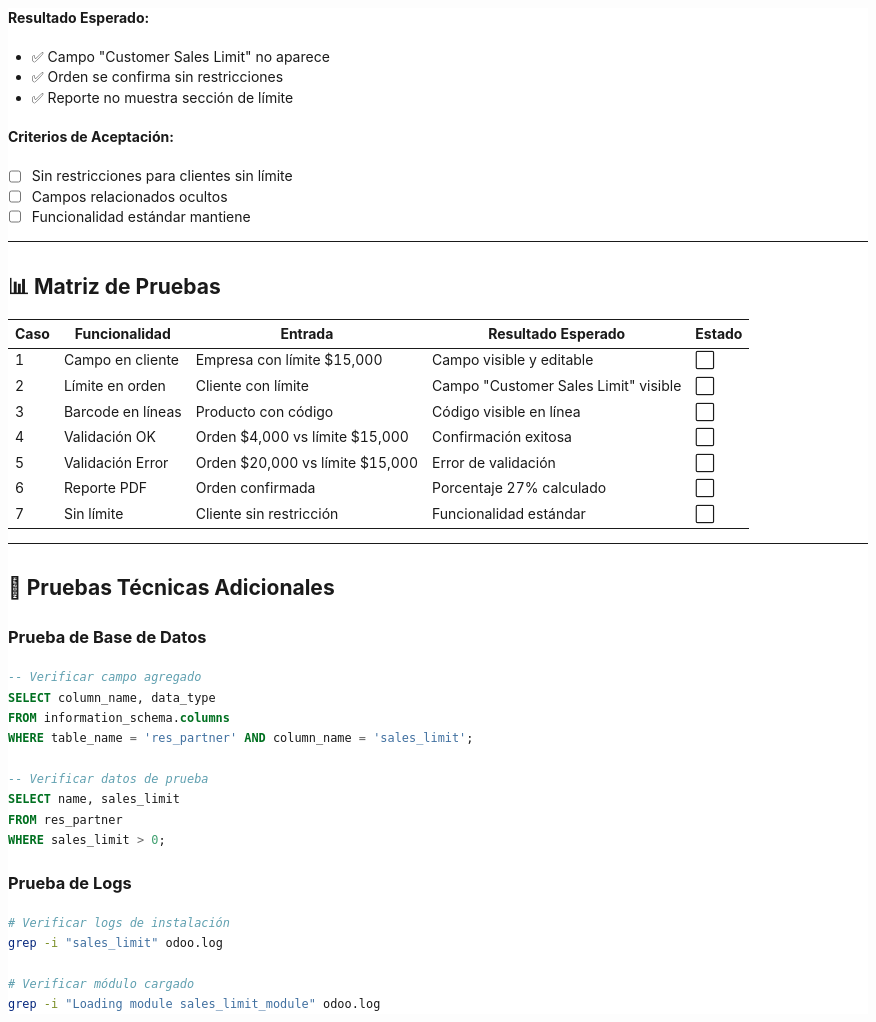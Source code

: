 #### **Resultado Esperado:**
- ✅ Campo "Customer Sales Limit" no aparece
- ✅ Orden se confirma sin restricciones
- ✅ Reporte no muestra sección de límite

#### **Criterios de Aceptación:**
- [ ] Sin restricciones para clientes sin límite
- [ ] Campos relacionados ocultos
- [ ] Funcionalidad estándar mantiene

---

## 📊 Matriz de Pruebas

| Caso | Funcionalidad | Entrada | Resultado Esperado | Estado |
|------|---------------|---------|-------------------|---------|
| 1 | Campo en cliente | Empresa con límite $15,000 | Campo visible y editable | ⬜ |
| 2 | Límite en orden | Cliente con límite | Campo "Customer Sales Limit" visible | ⬜ |
| 3 | Barcode en líneas | Producto con código | Código visible en línea | ⬜ |
| 4 | Validación OK | Orden $4,000 vs límite $15,000 | Confirmación exitosa | ⬜ |
| 5 | Validación Error | Orden $20,000 vs límite $15,000 | Error de validación | ⬜ |
| 6 | Reporte PDF | Orden confirmada | Porcentaje 27% calculado | ⬜ |
| 7 | Sin límite | Cliente sin restricción | Funcionalidad estándar | ⬜ |

---

## 🔧 Pruebas Técnicas Adicionales

### **Prueba de Base de Datos**
```sql
-- Verificar campo agregado
SELECT column_name, data_type 
FROM information_schema.columns 
WHERE table_name = 'res_partner' AND column_name = 'sales_limit';

-- Verificar datos de prueba
SELECT name, sales_limit 
FROM res_partner 
WHERE sales_limit > 0;
```

### **Prueba de Logs**
```bash
# Verificar logs de instalación
grep -i "sales_limit" odoo.log

# Verificar módulo cargado
grep -i "Loading module sales_limit_module" odoo.log
```
